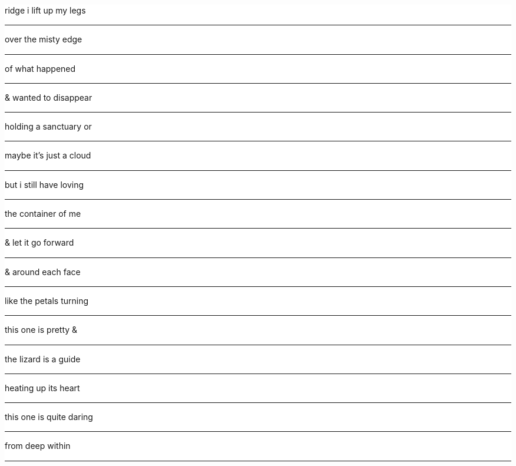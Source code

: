 
ridge i lift up my legs

---

over the misty edge

---

of what happened

---

& wanted to disappear

---

holding a sanctuary or

---

maybe it’s just a cloud

---

but i still have loving

---

the container of me

---

& let it go forward

---

& around each face

---

like the petals turning

---

this one is pretty &

---

the lizard is a guide

---

heating up its heart

---

this one is quite daring

---

from deep within

---